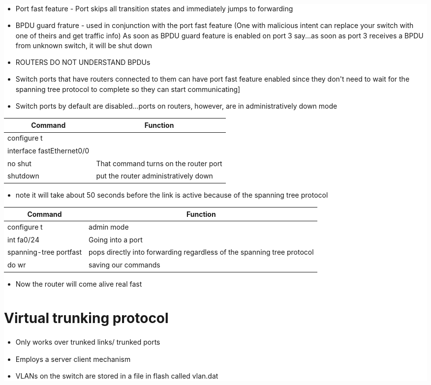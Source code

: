 - Port fast feature - Port skips all transition states and immediately jumps to forwarding

- BPDU guard frature - used in conjunction with the port fast feature (One with malicious intent can replace your switch with one of theirs and get traffic info) As soon as BPDU guard feature is enabled on port 3 say...as soon as port 3 receives a BPDU from unknown switch, it will be shut down



- ROUTERS DO NOT UNDERSTAND BPDUs

- Switch ports that have routers connected to them can have port fast feature enabled since they don't need to wait for the spanning tree protocol to complete so they can start communicating]

- Switch ports by default are disabled...ports on routers, however, are in administratively down mode




|Command| Function|
|---------|--------|
|configure t||
|interface fastEthernet0/0||
|no shut|That command turns on the router port|
|shutdown|put the router administratively down|



- note it will take about 50 seconds before the link is active because of the spanning tree protocol



|Command| Function|
|---------|--------|
|configure t|admin mode|
|int fa0/24|Going into a port|
|spanning-tree portfast |pops directly into forwarding regardless of the spanning tree protocol|
|do wr|saving our commands|



- Now the router will come alive real fast





# Virtual trunking protocol



- Only works over trunked links/ trunked ports

- Employs a server client mechanism

- VLANs on the switch are stored in a file in flash called vlan.dat
